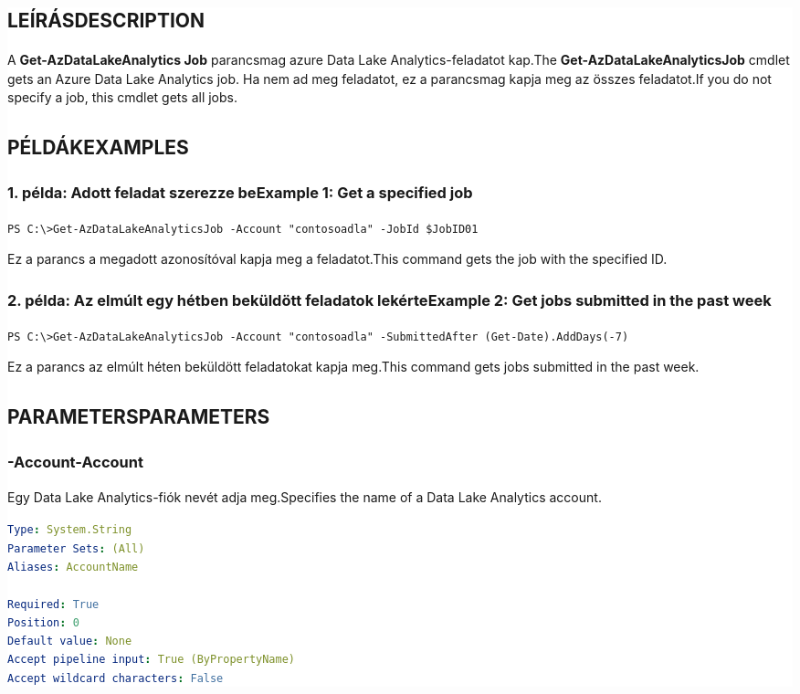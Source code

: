 ## <span data-ttu-id="6a16e-107">LEÍRÁS</span><span class="sxs-lookup"><span data-stu-id="6a16e-107">DESCRIPTION</span></span>
<span data-ttu-id="6a16e-108">A **Get-AzDataLakeAnalytics Job** parancsmag azure Data Lake Analytics-feladatot kap.</span><span class="sxs-lookup"><span data-stu-id="6a16e-108">The **Get-AzDataLakeAnalyticsJob** cmdlet gets an Azure Data Lake Analytics job.</span></span>
<span data-ttu-id="6a16e-109">Ha nem ad meg feladatot, ez a parancsmag kapja meg az összes feladatot.</span><span class="sxs-lookup"><span data-stu-id="6a16e-109">If you do not specify a job, this cmdlet gets all jobs.</span></span>

## <span data-ttu-id="6a16e-110">PÉLDÁK</span><span class="sxs-lookup"><span data-stu-id="6a16e-110">EXAMPLES</span></span>

### <span data-ttu-id="6a16e-111">1. példa: Adott feladat szerezze be</span><span class="sxs-lookup"><span data-stu-id="6a16e-111">Example 1: Get a specified job</span></span>
```
PS C:\>Get-AzDataLakeAnalyticsJob -Account "contosoadla" -JobId $JobID01
```

<span data-ttu-id="6a16e-112">Ez a parancs a megadott azonosítóval kapja meg a feladatot.</span><span class="sxs-lookup"><span data-stu-id="6a16e-112">This command gets the job with the specified ID.</span></span>

### <span data-ttu-id="6a16e-113">2. példa: Az elmúlt egy hétben beküldött feladatok lekérte</span><span class="sxs-lookup"><span data-stu-id="6a16e-113">Example 2: Get jobs submitted in the past week</span></span>
```
PS C:\>Get-AzDataLakeAnalyticsJob -Account "contosoadla" -SubmittedAfter (Get-Date).AddDays(-7)
```

<span data-ttu-id="6a16e-114">Ez a parancs az elmúlt héten beküldött feladatokat kapja meg.</span><span class="sxs-lookup"><span data-stu-id="6a16e-114">This command gets jobs submitted in the past week.</span></span>

## <span data-ttu-id="6a16e-115">PARAMETERS</span><span class="sxs-lookup"><span data-stu-id="6a16e-115">PARAMETERS</span></span>

### <span data-ttu-id="6a16e-116">-Account</span><span class="sxs-lookup"><span data-stu-id="6a16e-116">-Account</span></span>
<span data-ttu-id="6a16e-117">Egy Data Lake Analytics-fiók nevét adja meg.</span><span class="sxs-lookup"><span data-stu-id="6a16e-117">Specifies the name of a Data Lake Analytics account.</span></span>

```yaml
Type: System.String
Parameter Sets: (All)
Aliases: AccountName

Required: True
Position: 0
Default value: None
Accept pipeline input: True (ByPropertyName)
Accept wildcard characters: False
```
